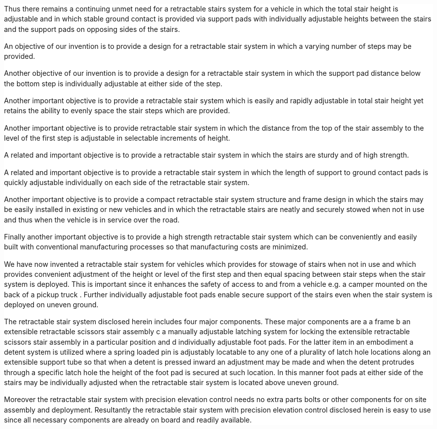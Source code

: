 Thus there remains a continuing unmet need for a retractable stairs system for a vehicle in which the total stair height is adjustable and in which stable ground contact is provided via support pads with individually adjustable heights between the stairs and the support pads on opposing sides of the stairs.

An objective of our invention is to provide a design for a retractable stair system in which a varying number of steps may be provided.

Another objective of our invention is to provide a design for a retractable stair system in which the support pad distance below the bottom step is individually adjustable at either side of the step.

Another important objective is to provide a retractable stair system which is easily and rapidly adjustable in total stair height yet retains the ability to evenly space the stair steps which are provided.

Another important objective is to provide retractable stair system in which the distance from the top of the stair assembly to the level of the first step is adjustable in selectable increments of height.

A related and important objective is to provide a retractable stair system in which the stairs are sturdy and of high strength.

A related and important objective is to provide a retractable stair system in which the length of support to ground contact pads is quickly adjustable individually on each side of the retractable stair system.

Another important objective is to provide a compact retractable stair system structure and frame design in which the stairs may be easily installed in existing or new vehicles and in which the retractable stairs are neatly and securely stowed when not in use and thus when the vehicle is in service over the road.

Finally another important objective is to provide a high strength retractable stair system which can be conveniently and easily built with conventional manufacturing processes so that manufacturing costs are minimized.

We have now invented a retractable stair system for vehicles which provides for stowage of stairs when not in use and which provides convenient adjustment of the height or level of the first step and then equal spacing between stair steps when the stair system is deployed. This is important since it enhances the safety of access to and from a vehicle e.g. a camper mounted on the back of a pickup truck . Further individually adjustable foot pads enable secure support of the stairs even when the stair system is deployed on uneven ground.

The retractable stair system disclosed herein includes four major components. These major components are a a frame b an extensible retractable scissors stair assembly c a manually adjustable latching system for locking the extensible retractable scissors stair assembly in a particular position and d individually adjustable foot pads. For the latter item in an embodiment a detent system is utilized where a spring loaded pin is adjustably locatable to any one of a plurality of latch hole locations along an extensible support tube so that when a detent is pressed inward an adjustment may be made and when the detent protrudes through a specific latch hole the height of the foot pad is secured at such location. In this manner foot pads at either side of the stairs may be individually adjusted when the retractable stair system is located above uneven ground.

Moreover the retractable stair system with precision elevation control needs no extra parts bolts or other components for on site assembly and deployment. Resultantly the retractable stair system with precision elevation control disclosed herein is easy to use since all necessary components are already on board and readily available.
